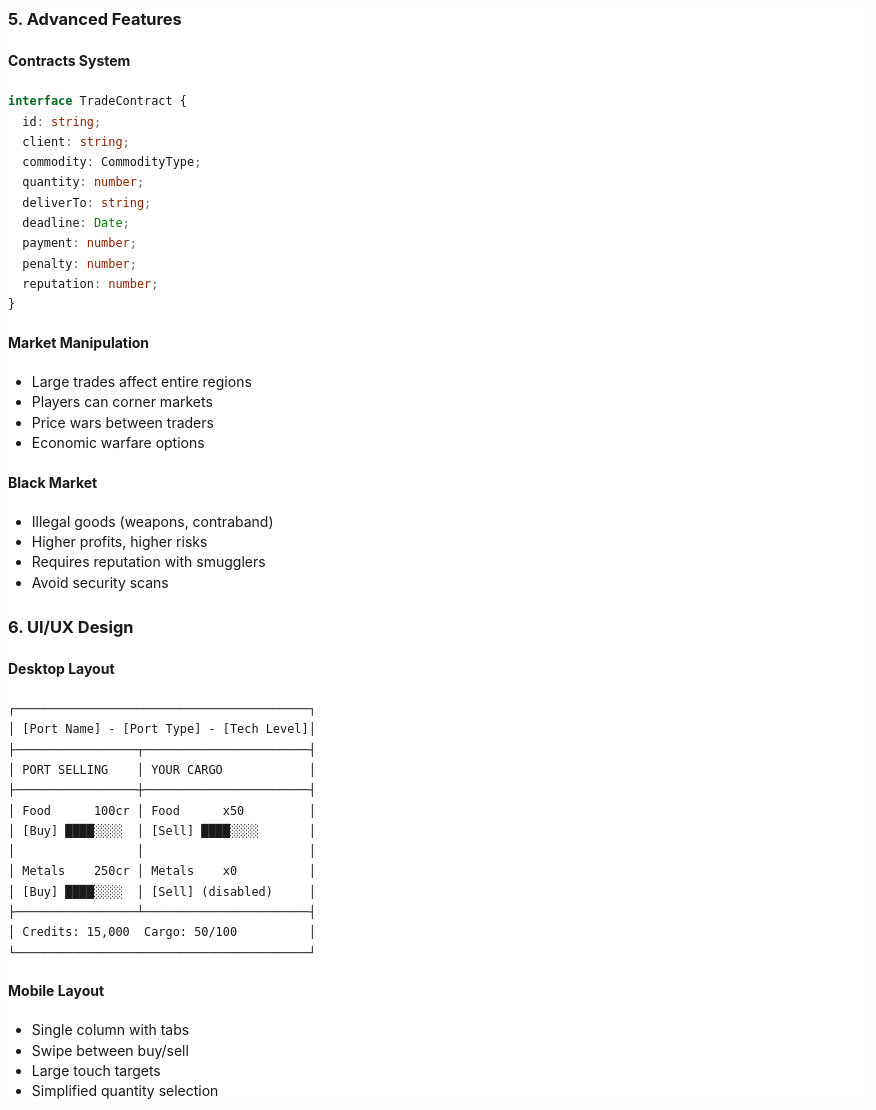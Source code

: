 ### 5. Advanced Features

#### Contracts System
```typescript
interface TradeContract {
  id: string;
  client: string;
  commodity: CommodityType;
  quantity: number;
  deliverTo: string;
  deadline: Date;
  payment: number;
  penalty: number;
  reputation: number;
}
```

#### Market Manipulation
- Large trades affect entire regions
- Players can corner markets
- Price wars between traders
- Economic warfare options

#### Black Market
- Illegal goods (weapons, contraband)
- Higher profits, higher risks
- Requires reputation with smugglers
- Avoid security scans

### 6. UI/UX Design

#### Desktop Layout
```
┌─────────────────────────────────────────┐
│ [Port Name] - [Port Type] - [Tech Level]│
├─────────────────┬───────────────────────┤
│ PORT SELLING    │ YOUR CARGO            │
├─────────────────┼───────────────────────┤
│ Food      100cr │ Food      x50         │
│ [Buy] ████░░░░  │ [Sell] ████░░░░       │
│                 │                       │
│ Metals    250cr │ Metals    x0          │
│ [Buy] ████░░░░  │ [Sell] (disabled)     │
├─────────────────┴───────────────────────┤
│ Credits: 15,000  Cargo: 50/100          │
└─────────────────────────────────────────┘
```

#### Mobile Layout
- Single column with tabs
- Swipe between buy/sell
- Large touch targets
- Simplified quantity selection
